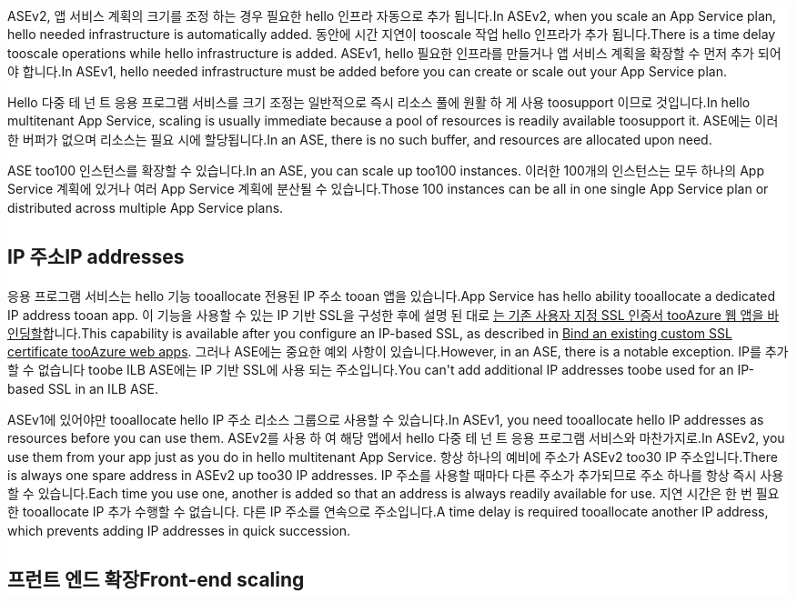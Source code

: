 <span data-ttu-id="931b0-150">ASEv2, 앱 서비스 계획의 크기를 조정 하는 경우 필요한 hello 인프라 자동으로 추가 됩니다.</span><span class="sxs-lookup"><span data-stu-id="931b0-150">In ASEv2, when you scale an App Service plan, hello needed infrastructure is automatically added.</span></span> <span data-ttu-id="931b0-151">동안에 시간 지연이 tooscale 작업 hello 인프라가 추가 됩니다.</span><span class="sxs-lookup"><span data-stu-id="931b0-151">There is a time delay tooscale operations while hello infrastructure is added.</span></span> <span data-ttu-id="931b0-152">ASEv1, hello 필요한 인프라를 만들거나 앱 서비스 계획을 확장할 수 먼저 추가 되어야 합니다.</span><span class="sxs-lookup"><span data-stu-id="931b0-152">In ASEv1, hello needed infrastructure must be added before you can create or scale out your App Service plan.</span></span> 

<span data-ttu-id="931b0-153">Hello 다중 테 넌 트 응용 프로그램 서비스를 크기 조정는 일반적으로 즉시 리소스 풀에 원활 하 게 사용 toosupport 이므로 것입니다.</span><span class="sxs-lookup"><span data-stu-id="931b0-153">In hello multitenant App Service, scaling is usually immediate because a pool of resources is readily available toosupport it.</span></span> <span data-ttu-id="931b0-154">ASE에는 이러한 버퍼가 없으며 리소스는 필요 시에 할당됩니다.</span><span class="sxs-lookup"><span data-stu-id="931b0-154">In an ASE, there is no such buffer, and resources are allocated upon need.</span></span>

<span data-ttu-id="931b0-155">ASE too100 인스턴스를 확장할 수 있습니다.</span><span class="sxs-lookup"><span data-stu-id="931b0-155">In an ASE, you can scale up too100 instances.</span></span> <span data-ttu-id="931b0-156">이러한 100개의 인스턴스는 모두 하나의 App Service 계획에 있거나 여러 App Service 계획에 분산될 수 있습니다.</span><span class="sxs-lookup"><span data-stu-id="931b0-156">Those 100 instances can be all in one single App Service plan or distributed across multiple App Service plans.</span></span>

## <a name="ip-addresses"></a><span data-ttu-id="931b0-157">IP 주소</span><span class="sxs-lookup"><span data-stu-id="931b0-157">IP addresses</span></span> ##

<span data-ttu-id="931b0-158">응용 프로그램 서비스는 hello 기능 tooallocate 전용된 IP 주소 tooan 앱을 있습니다.</span><span class="sxs-lookup"><span data-stu-id="931b0-158">App Service has hello ability tooallocate a dedicated IP address tooan app.</span></span> <span data-ttu-id="931b0-159">이 기능을 사용할 수 있는 IP 기반 SSL을 구성한 후에 설명 된 대로 [는 기존 사용자 지정 SSL 인증서 tooAzure 웹 앱을 바인딩할][ConfigureSSL]합니다.</span><span class="sxs-lookup"><span data-stu-id="931b0-159">This capability is available after you configure an IP-based SSL, as described in [Bind an existing custom SSL certificate tooAzure web apps][ConfigureSSL].</span></span> <span data-ttu-id="931b0-160">그러나 ASE에는 중요한 예외 사항이 있습니다.</span><span class="sxs-lookup"><span data-stu-id="931b0-160">However, in an ASE, there is a notable exception.</span></span> <span data-ttu-id="931b0-161">IP를 추가할 수 없습니다 toobe ILB ASE에는 IP 기반 SSL에 사용 되는 주소입니다.</span><span class="sxs-lookup"><span data-stu-id="931b0-161">You can't add additional IP addresses toobe used for an IP-based SSL in an ILB ASE.</span></span>

<span data-ttu-id="931b0-162">ASEv1에 있어야만 tooallocate hello IP 주소 리소스 그룹으로 사용할 수 있습니다.</span><span class="sxs-lookup"><span data-stu-id="931b0-162">In ASEv1, you need tooallocate hello IP addresses as resources before you can use them.</span></span> <span data-ttu-id="931b0-163">ASEv2를 사용 하 여 해당 앱에서 hello 다중 테 넌 트 응용 프로그램 서비스와 마찬가지로.</span><span class="sxs-lookup"><span data-stu-id="931b0-163">In ASEv2, you use them from your app just as you do in hello multitenant App Service.</span></span> <span data-ttu-id="931b0-164">항상 하나의 예비에 주소가 ASEv2 too30 IP 주소입니다.</span><span class="sxs-lookup"><span data-stu-id="931b0-164">There is always one spare address in ASEv2 up too30 IP addresses.</span></span> <span data-ttu-id="931b0-165">IP 주소를 사용할 때마다 다른 주소가 추가되므로 주소 하나를 항상 즉시 사용할 수 있습니다.</span><span class="sxs-lookup"><span data-stu-id="931b0-165">Each time you use one, another is added so that an address is always readily available for use.</span></span> <span data-ttu-id="931b0-166">지연 시간은 한 번 필요한 tooallocate IP 추가 수행할 수 없습니다. 다른 IP 주소를 연속으로 주소입니다.</span><span class="sxs-lookup"><span data-stu-id="931b0-166">A time delay is required tooallocate another IP address, which prevents adding IP addresses in quick succession.</span></span>

## <a name="front-end-scaling"></a><span data-ttu-id="931b0-167">프런트 엔드 확장</span><span class="sxs-lookup"><span data-stu-id="931b0-167">Front-end scaling</span></span> ##


[1]: ./media/using_an_app_service_environment/usingase-appcreate.png
[2]: ./media/using_an_app_service_environment/usingase-pricingtiers.png
[3]: ./media/using_an_app_service_environment/usingase-delete.png
[Intro]: ./intro.md
[MakeExternalASE]: ./create-external-ase.md
[MakeASEfromTemplate]: ./create-from-template.md
[MakeILBASE]: ./create-ilb-ase.md
[ASENetwork]: ./network-info.md
[ASEReadme]: ./readme.md
[UsingASE]: ./using-an-ase.md
[UDRs]: ../../virtual-network/virtual-networks-udr-overview.md
[NSGs]: ../../virtual-network/virtual-networks-nsg.md
[ConfigureASEv1]: ../../app-service-web/app-service-web-configure-an-app-service-environment.md
[ASEv1Intro]: ../../app-service-web/app-service-app-service-environment-intro.md
[webapps]: ../../app-service-web/app-service-web-overview.md
[mobileapps]: ../../app-service-mobile/app-service-mobile-value-prop.md
[APIapps]: ../../app-service-api/app-service-api-apps-why-best-platform.md
[Functions]: ../../azure-functions/index.yml
[Pricing]: http://azure.microsoft.com/pricing/details/app-service/
[ARMOverview]: ../../azure-resource-manager/resource-group-overview.md
[ConfigureSSL]: ../../app-service-web/web-sites-purchase-ssl-web-site.md
[Kudu]: http://azure.microsoft.com/resources/videos/super-secret-kudu-debug-console-for-azure-web-sites/
[AppDeploy]: ../../app-service-web/web-sites-deploy.md
[ASEWAF]: ../../app-service-web/app-service-app-service-environment-web-application-firewall.md
[AppGW]: ../../application-gateway/application-gateway-web-application-firewall-overview.md
